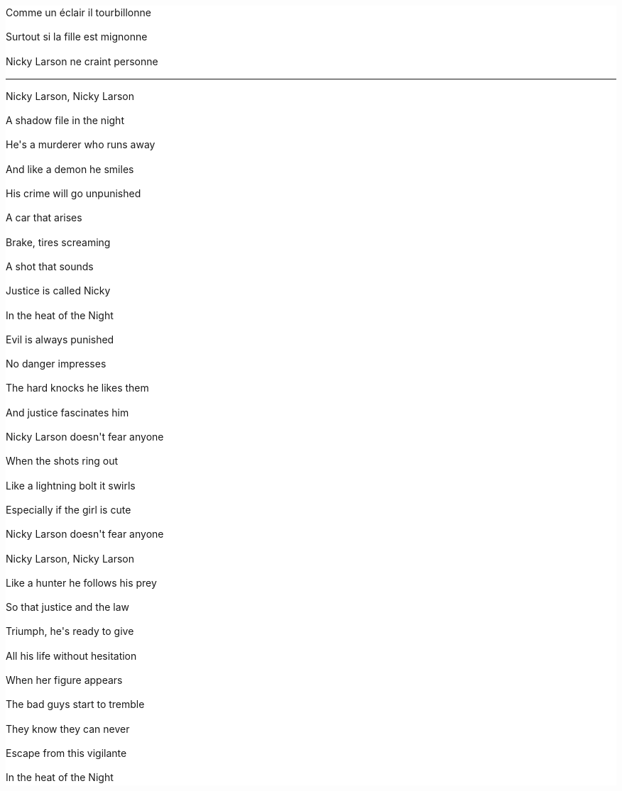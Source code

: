 Comme un éclair il tourbillonne

Surtout si la fille est mignonne

Nicky Larson ne craint personne

------

Nicky Larson, Nicky Larson

A shadow file in the night

He's a murderer who runs away

And like a demon he smiles

His crime will go unpunished

A car that arises

Brake, tires screaming

A shot that sounds

Justice is called Nicky

In the heat of the Night

Evil is always punished

No danger impresses

The hard knocks he likes them

And justice fascinates him

Nicky Larson doesn't fear anyone

When the shots ring out

Like a lightning bolt it swirls

Especially if the girl is cute

Nicky Larson doesn't fear anyone

Nicky Larson, Nicky Larson

Like a hunter he follows his prey

So that justice and the law

Triumph, he's ready to give

All his life without hesitation

When her figure appears

The bad guys start to tremble

They know they can never

Escape from this vigilante

In the heat of the Night
